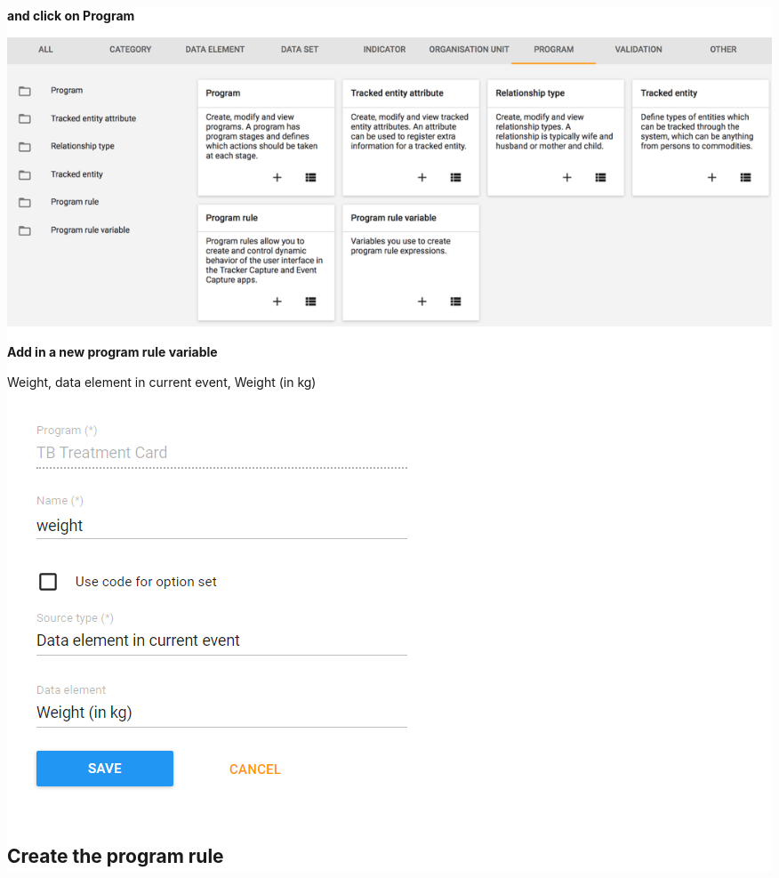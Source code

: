
**and click on Program**

![](Images/pr/image2.png)

**Add in a new program rule variable**

Weight, data element in current event, Weight (in kg)

![](Images/pr/image14.png)

## Create the program rule

